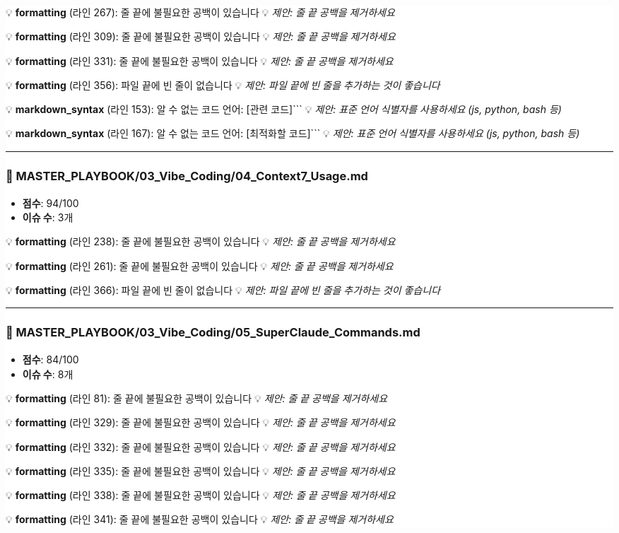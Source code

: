 💡 **formatting** (라인 267): 줄 끝에 불필요한 공백이 있습니다
💡 _제안: 줄 끝 공백을 제거하세요_

💡 **formatting** (라인 309): 줄 끝에 불필요한 공백이 있습니다
💡 _제안: 줄 끝 공백을 제거하세요_

💡 **formatting** (라인 331): 줄 끝에 불필요한 공백이 있습니다
💡 _제안: 줄 끝 공백을 제거하세요_

💡 **formatting** (라인 356): 파일 끝에 빈 줄이 없습니다
💡 _제안: 파일 끝에 빈 줄을 추가하는 것이 좋습니다_

💡 **markdown_syntax** (라인 153): 알 수 없는 코드 언어: [관련 코드]```
💡 _제안: 표준 언어 식별자를 사용하세요 (js, python, bash 등)_

💡 **markdown_syntax** (라인 167): 알 수 없는 코드 언어: [최적화할 코드]```
💡 _제안: 표준 언어 식별자를 사용하세요 (js, python, bash 등)_

---

### 📄 MASTER_PLAYBOOK/03_Vibe_Coding/04_Context7_Usage.md

- **점수**: 94/100
- **이슈 수**: 3개

💡 **formatting** (라인 238): 줄 끝에 불필요한 공백이 있습니다
💡 _제안: 줄 끝 공백을 제거하세요_

💡 **formatting** (라인 261): 줄 끝에 불필요한 공백이 있습니다
💡 _제안: 줄 끝 공백을 제거하세요_

💡 **formatting** (라인 366): 파일 끝에 빈 줄이 없습니다
💡 _제안: 파일 끝에 빈 줄을 추가하는 것이 좋습니다_

---

### 📄 MASTER_PLAYBOOK/03_Vibe_Coding/05_SuperClaude_Commands.md

- **점수**: 84/100
- **이슈 수**: 8개

💡 **formatting** (라인 81): 줄 끝에 불필요한 공백이 있습니다
💡 _제안: 줄 끝 공백을 제거하세요_

💡 **formatting** (라인 329): 줄 끝에 불필요한 공백이 있습니다
💡 _제안: 줄 끝 공백을 제거하세요_

💡 **formatting** (라인 332): 줄 끝에 불필요한 공백이 있습니다
💡 _제안: 줄 끝 공백을 제거하세요_

💡 **formatting** (라인 335): 줄 끝에 불필요한 공백이 있습니다
💡 _제안: 줄 끝 공백을 제거하세요_

💡 **formatting** (라인 338): 줄 끝에 불필요한 공백이 있습니다
💡 _제안: 줄 끝 공백을 제거하세요_

💡 **formatting** (라인 341): 줄 끝에 불필요한 공백이 있습니다
💡 _제안: 줄 끝 공백을 제거하세요_
